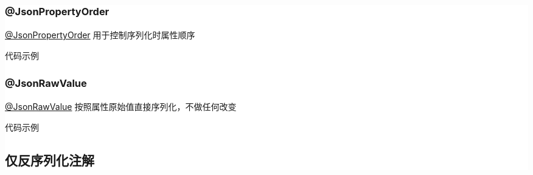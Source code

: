 
### @JsonPropertyOrder[​](https://www.xiehai.zone/2023-05-04-jackson-annotations.html#jsonpropertyorder)

[@JsonPropertyOrder](https://github.com/FasterXML/jackson-annotations/blob/2.16/src/main/java/com/fasterxml/jackson/annotation/JsonPropertyOrder.java) 用于控制序列化时属性顺序

代码示例

  
  
  
  
  
  
  
  
  
  
  
  
  
  
  
  
  
  
  
  
  
  
  
  

  
  

### @JsonRawValue[​](https://www.xiehai.zone/2023-05-04-jackson-annotations.html#jsonrawvalue)

[@JsonRawValue](https://github.com/FasterXML/jackson-annotations/blob/2.16/src/main/java/com/fasterxml/jackson/annotation/JsonRawValue.java) 按照属性原始值直接序列化，不做任何改变

代码示例

  
  
  
  
  
  
  
  
  
  
  
  
  
  
  
  
  
  
  
  
  
  
  
  

  
  

## 仅反序列化注解[​](https://www.xiehai.zone/2023-05-04-jackson-annotations.html#%E4%BB%85%E5%8F%8D%E5%BA%8F%E5%88%97%E5%8C%96%E6%B3%A8%E8%A7%A3)

